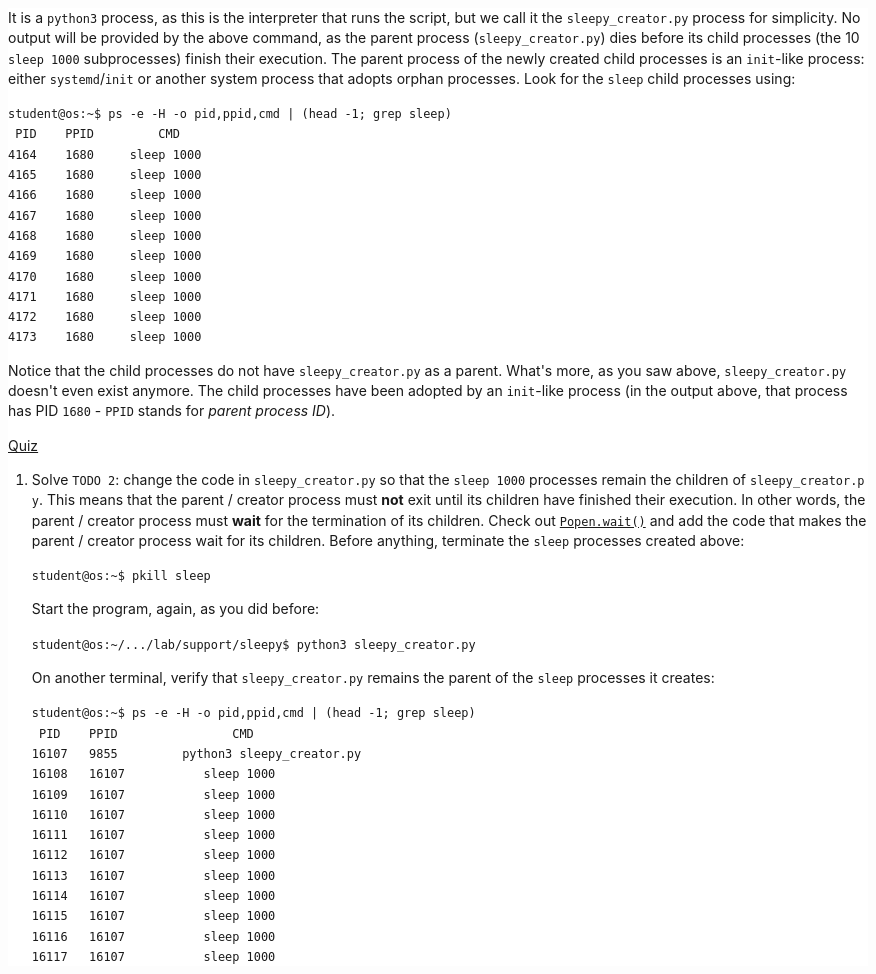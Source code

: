   It is a `python3` process, as this is the interpreter that runs the script, but we call it the `sleepy_creator.py` process for simplicity.
   No output will be provided by the above command, as the parent process (`sleepy_creator.py`) dies before its child processes (the 10 `sleep 1000` subprocesses) finish their execution.
   The parent process of the newly created child processes is an `init`-like process: either `systemd`/`init` or another system process that adopts orphan processes.
   Look for the `sleep` child processes using:

   ```console
   student@os:~$ ps -e -H -o pid,ppid,cmd | (head -1; grep sleep)
    PID    PPID         CMD
   4164    1680     sleep 1000
   4165    1680     sleep 1000
   4166    1680     sleep 1000
   4167    1680     sleep 1000
   4168    1680     sleep 1000
   4169    1680     sleep 1000
   4170    1680     sleep 1000
   4171    1680     sleep 1000
   4172    1680     sleep 1000
   4173    1680     sleep 1000
   ```

   Notice that the child processes do not have `sleepy_creator.py` as a parent.
   What's more, as you saw above, `sleepy_creator.py` doesn't even exist anymore.
   The child processes have been adopted by an `init`-like process (in the output above, that process has PID `1680` - `PPID` stands for _parent process ID_).

   [Quiz](../quiz/parent-of-sleep-processes.md)

1. Solve `TODO 2`: change the code in `sleepy_creator.py` so that the `sleep 1000` processes remain the children of `sleepy_creator.py`.
   This means that the parent / creator process must **not** exit until its children have finished their execution.
   In other words, the parent / creator process must **wait** for the termination of its children.
   Check out [`Popen.wait()`](https://docs.python.org/3/library/subprocess.html#subprocess.Popen.wait) and add the code that makes the parent / creator process wait for its children.
   Before anything, terminate the `sleep` processes created above:

   ```console
   student@os:~$ pkill sleep
   ```

   Start the program, again, as you did before:

   ```console
   student@os:~/.../lab/support/sleepy$ python3 sleepy_creator.py
   ```

   On another terminal, verify that `sleepy_creator.py` remains the parent of the `sleep` processes it creates:

   ```console
   student@os:~$ ps -e -H -o pid,ppid,cmd | (head -1; grep sleep)
    PID    PPID                CMD
   16107   9855         python3 sleepy_creator.py
   16108   16107           sleep 1000
   16109   16107           sleep 1000
   16110   16107           sleep 1000
   16111   16107           sleep 1000
   16112   16107           sleep 1000
   16113   16107           sleep 1000
   16114   16107           sleep 1000
   16115   16107           sleep 1000
   16116   16107           sleep 1000
   16117   16107           sleep 1000
   ```
